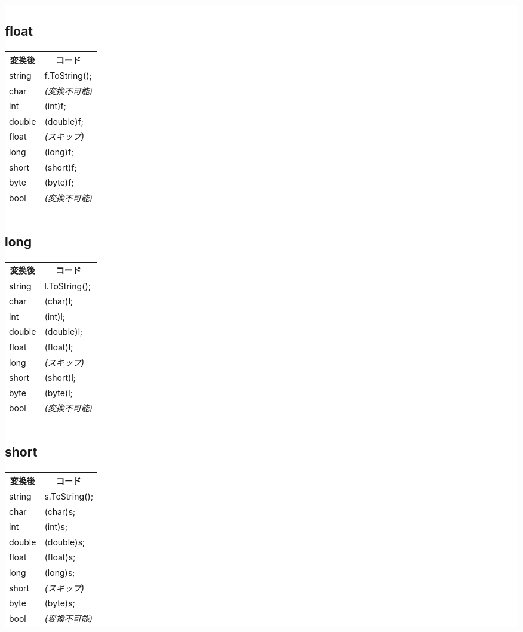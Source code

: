 ***************************************************************************
## float
| 変換後    | コード                                       |
|-----------|---------------------------------------------|
| string    | f.ToString();                               |
| char      | *(変換不可能)*                              |
| int       | (int)f;                                     |
| double    | (double)f;                                  |
| float     | *(スキップ)*                                |
| long      | (long)f;                                    |
| short     | (short)f;                                   |
| byte      | (byte)f;                                    |
| bool      | *(変換不可能)*                              |

***************************************************************************
## long
| 変換後    | コード                                       |
|-----------|---------------------------------------------|
| string    | l.ToString();                               |
| char      | (char)l;                                    |
| int       | (int)l;                                     |
| double    | (double)l;                                  |
| float     | (float)l;                                   |
| long      | *(スキップ)*                                |
| short     | (short)l;                                   |
| byte      | (byte)l;                                    |
| bool      | *(変換不可能)*                              |

***************************************************************************
## short
| 変換後    | コード                                       |
|-----------|---------------------------------------------|
| string    | s.ToString();                               |
| char      | (char)s;                                    |
| int       | (int)s;                                     |
| double    | (double)s;                                  |
| float     | (float)s;                                   |
| long      | (long)s;                                    |
| short     | *(スキップ)*                                |
| byte      | (byte)s;                                    |
| bool      | *(変換不可能)*                              |
